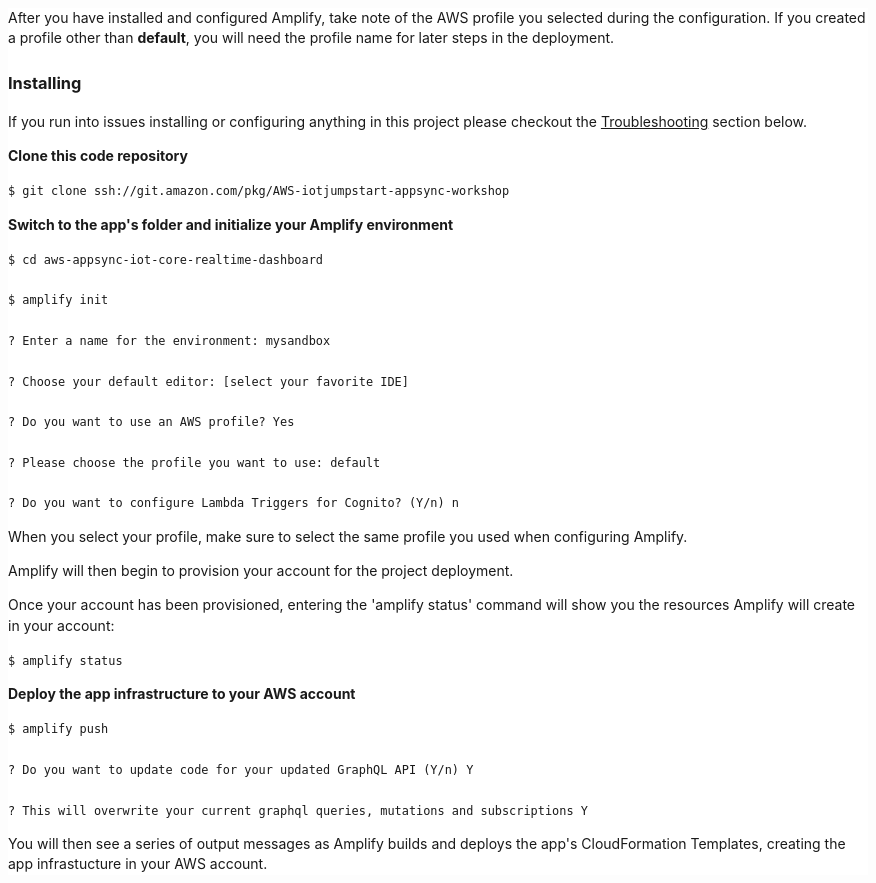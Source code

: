 After you have installed and configured Amplify, take note of the AWS profile you selected during the configuration.  If you created a profile other than **default**, you will need the profile name for later steps in the deployment.

### **Installing**

If you run into issues installing or configuring anything in this project please checkout the [Troubleshooting](#troubleshooting) section below.


**Clone this code repository**

```
$ git clone ssh://git.amazon.com/pkg/AWS-iotjumpstart-appsync-workshop
```

**Switch to the app's folder and initialize your Amplify environment**

```
$ cd aws-appsync-iot-core-realtime-dashboard

$ amplify init

? Enter a name for the environment: mysandbox

? Choose your default editor: [select your favorite IDE]

? Do you want to use an AWS profile? Yes

? Please choose the profile you want to use: default

? Do you want to configure Lambda Triggers for Cognito? (Y/n) n
```

When you select your profile, make sure to select the same profile you used when configuring Amplify.

Amplify will then begin to provision your account for the project deployment.

Once your account has been provisioned, entering the 'amplify status' command will show you the resources Amplify will create in your account:

```
$ amplify status
```

**Deploy the app infrastructure to your AWS account**

```
$ amplify push

? Do you want to update code for your updated GraphQL API (Y/n) Y

? This will overwrite your current graphql queries, mutations and subscriptions Y
```
You will then see a series of output messages as Amplify builds and deploys the app's CloudFormation Templates, creating the app infrastucture in your AWS account. 
